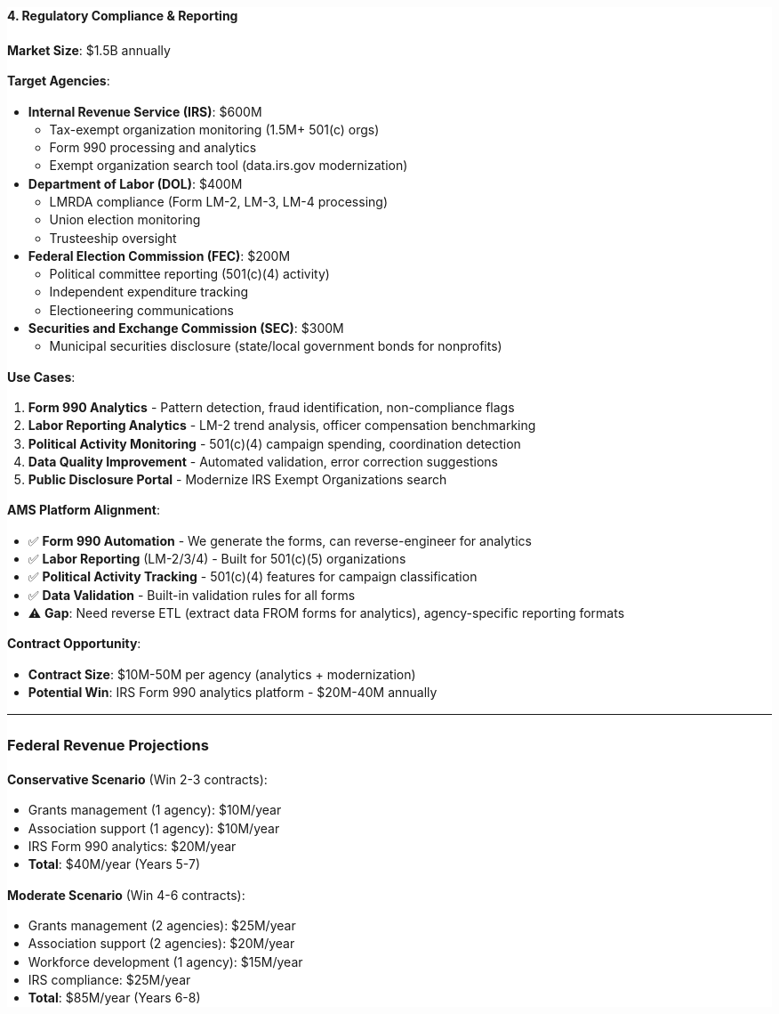
#### 4. Regulatory Compliance & Reporting

**Market Size**: $1.5B annually

**Target Agencies**:
- **Internal Revenue Service (IRS)**: $600M
  - Tax-exempt organization monitoring (1.5M+ 501(c) orgs)
  - Form 990 processing and analytics
  - Exempt organization search tool (data.irs.gov modernization)
- **Department of Labor (DOL)**: $400M
  - LMRDA compliance (Form LM-2, LM-3, LM-4 processing)
  - Union election monitoring
  - Trusteeship oversight
- **Federal Election Commission (FEC)**: $200M
  - Political committee reporting (501(c)(4) activity)
  - Independent expenditure tracking
  - Electioneering communications
- **Securities and Exchange Commission (SEC)**: $300M
  - Municipal securities disclosure (state/local government bonds for nonprofits)

**Use Cases**:
1. **Form 990 Analytics** - Pattern detection, fraud identification, non-compliance flags
2. **Labor Reporting Analytics** - LM-2 trend analysis, officer compensation benchmarking
3. **Political Activity Monitoring** - 501(c)(4) campaign spending, coordination detection
4. **Data Quality Improvement** - Automated validation, error correction suggestions
5. **Public Disclosure Portal** - Modernize IRS Exempt Organizations search

**AMS Platform Alignment**:
- ✅ **Form 990 Automation** - We generate the forms, can reverse-engineer for analytics
- ✅ **Labor Reporting** (LM-2/3/4) - Built for 501(c)(5) organizations
- ✅ **Political Activity Tracking** - 501(c)(4) features for campaign classification
- ✅ **Data Validation** - Built-in validation rules for all forms
- ⚠️ **Gap**: Need reverse ETL (extract data FROM forms for analytics), agency-specific reporting formats

**Contract Opportunity**:
- **Contract Size**: $10M-50M per agency (analytics + modernization)
- **Potential Win**: IRS Form 990 analytics platform - $20M-40M annually

---

### Federal Revenue Projections

**Conservative Scenario** (Win 2-3 contracts):
- Grants management (1 agency): $10M/year
- Association support (1 agency): $10M/year
- IRS Form 990 analytics: $20M/year
- **Total**: $40M/year (Years 5-7)

**Moderate Scenario** (Win 4-6 contracts):
- Grants management (2 agencies): $25M/year
- Association support (2 agencies): $20M/year
- Workforce development (1 agency): $15M/year
- IRS compliance: $25M/year
- **Total**: $85M/year (Years 6-8)
